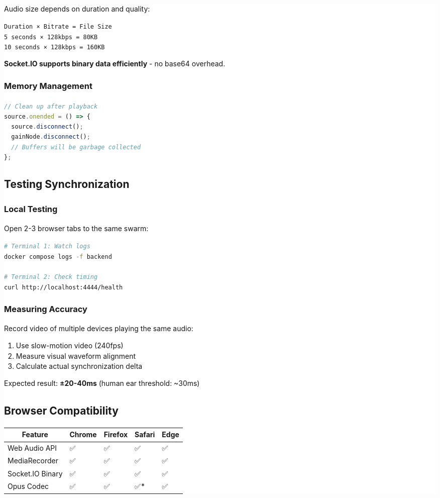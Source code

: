 Audio size depends on duration and quality:

```
Duration × Bitrate = File Size
5 seconds × 128kbps = 80KB
10 seconds × 128kbps = 160KB
```

**Socket.IO supports binary data efficiently** - no base64 overhead.

### Memory Management

```javascript
// Clean up after playback
source.onended = () => {
  source.disconnect();
  gainNode.disconnect();
  // Buffers will be garbage collected
};
```

## Testing Synchronization

### Local Testing

Open 2-3 browser tabs to the same swarm:

```bash
# Terminal 1: Watch logs
docker compose logs -f backend

# Terminal 2: Check timing
curl http://localhost:4444/health
```

### Measuring Accuracy

Record video of multiple devices playing the same audio:
1. Use slow-motion video (240fps)
2. Measure visual waveform alignment
3. Calculate actual synchronization delta

Expected result: **±20-40ms** (human ear threshold: ~30ms)

## Browser Compatibility

| Feature | Chrome | Firefox | Safari | Edge |
|---------|--------|---------|--------|------|
| Web Audio API | ✅ | ✅ | ✅ | ✅ |
| MediaRecorder | ✅ | ✅ | ✅ | ✅ |
| Socket.IO Binary | ✅ | ✅ | ✅ | ✅ |
| Opus Codec | ✅ | ✅ | ✅* | ✅ |
